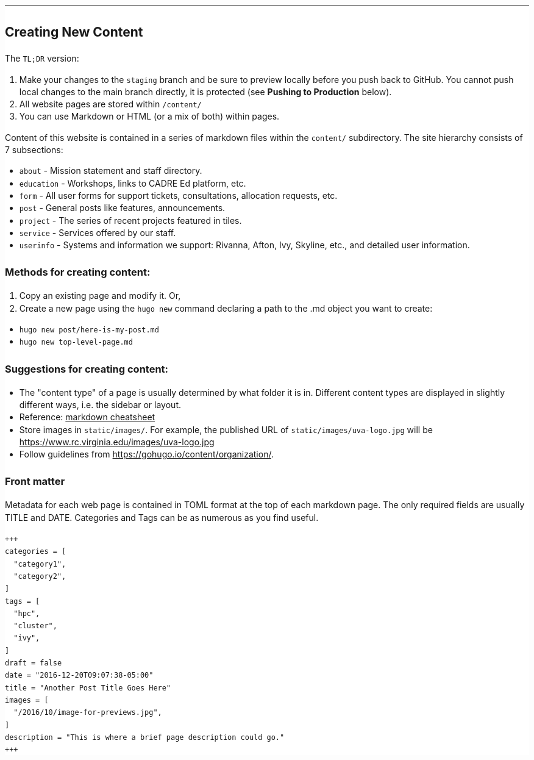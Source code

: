 - - -

## Creating New Content

The `TL;DR` version:

1. Make your changes to the `staging` branch and be sure to preview locally before you push back to GitHub. You cannot push local changes to the main branch directly, it is protected (see **Pushing to Production** below). 
2. All website pages are stored within `/content/`
3. You can use Markdown or HTML (or a mix of both) within pages.

Content of this website is contained in a series of markdown files within the `content/` subdirectory. The site hierarchy consists of 7 subsections:

* `about` - Mission statement and staff directory.
* `education` - Workshops, links to CADRE Ed platform, etc.
* `form` - All user forms for support tickets, consultations, allocation requests, etc.
* `post` - General posts like features, announcements.
* `project` - The series of recent projects featured in tiles.
* `service` - Services offered by our staff.
* `userinfo` - Systems and information we support: Rivanna, Afton, Ivy, Skyline, etc., and detailed user information.

### Methods for creating content:

1. Copy an existing page and modify it. Or,
2. Create a new page using the `hugo new` command declaring a path to the .md object you want to create:
  * `hugo new post/here-is-my-post.md`
  * `hugo new top-level-page.md`
  
### Suggestions for creating content:

  * The "content type" of a page is usually determined by what folder it is in. Different content types are displayed in slightly different ways, i.e. the sidebar or layout.
  * Reference: [markdown cheatsheet](https://github.com/adam-p/markdown-here/wiki/Markdown-Cheatsheet)
  * Store images in `static/images/`. For example, the published URL of `static/images/uva-logo.jpg` will be https://www.rc.virginia.edu/images/uva-logo.jpg
  * Follow guidelines from https://gohugo.io/content/organization/.

### Front matter

Metadata for each web page is contained in TOML format at the top of each markdown page. The only required fields are usually TITLE and DATE. Categories and Tags can be as numerous as you find useful.

    +++
    categories = [
      "category1",
      "category2",
    ]
    tags = [
      "hpc",
      "cluster",
      "ivy",
    ]
    draft = false
    date = "2016-12-20T09:07:38-05:00"
    title = "Another Post Title Goes Here"
    images = [
      "/2016/10/image-for-previews.jpg",
    ]
    description = "This is where a brief page description could go."
    +++
